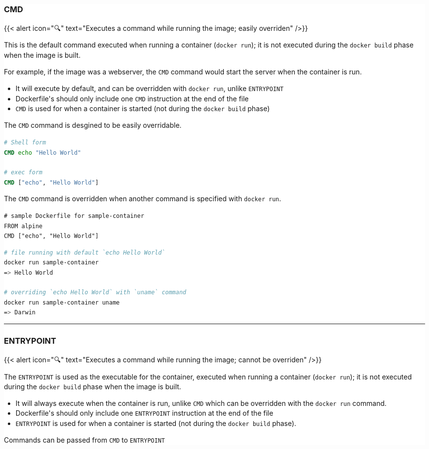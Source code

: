 
### CMD

{{< alert icon="🔍" text="Executes a command while running the image; easily overriden" />}}

This is the default command executed when running a container (`docker run`); it is not executed during the `docker build` phase when the image is built.

For example, if the image was a webserver, the `CMD` command would start the server when the container is run.

- It will execute by default, and can be overridden with `docker run`, unlike `ENTRYPOINT`
- Dockerfile's should only include one `CMD` instruction at the end of the file
- `CMD` is used for when a container is started (not during the `docker build` phase)

The `CMD` command is desgined to be easily overridable.

```Dockerfile
# Shell form
CMD echo "Hello World"

# exec form
CMD ["echo", "Hello World"]
```

The `CMD` command is overridden when another command is specified with `docker run`.

```
# sample Dockerfile for sample-container
FROM alpine
CMD ["echo", "Hello World"]
```

```bash
# file running with default `echo Hello World`
docker run sample-container
=> Hello World

# overriding `echo Hello World` with `uname` command
docker run sample-container uname
=> Darwin
```

---

### ENTRYPOINT

{{< alert icon="🔍" text="Executes a command while running the image; cannot be overriden" />}}

The `ENTRYPOINT` is used as the executable for the container, executed when running a container (`docker run`); it is not executed during the `docker build` phase when the image is built.

- It will always execute when the container is run, unlike `CMD` which can be overridden with the `docker run` command.
- Dockerfile's should only include one `ENTRYPOINT` instruction at the end of the file
- `ENTRYPOINT` is used for when a container is started (not during the `docker build` phase).

Commands can be passed from `CMD` to `ENTRYPOINT`
